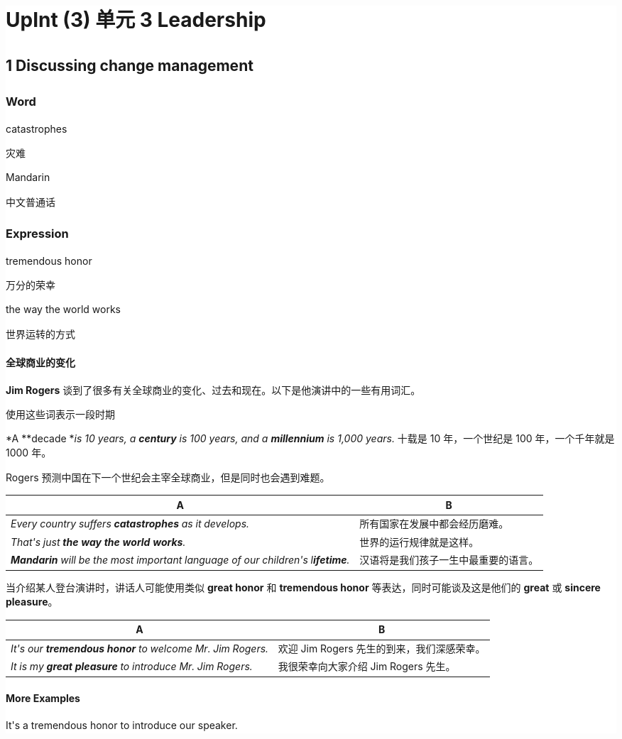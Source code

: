 # UpInt (3) 单元 **3** Leadership

## 1 Discussing change management

### Word

catastrophes

灾难

Mandarin

中文普通话

### Expression

tremendous honor

万分的荣幸

the way the world works

世界运转的方式

#### 全球商业的变化

**Jim Rogers** 谈到了很多有关全球商业的变化、过去和现在。以下是他演讲中的一些有用词汇。

使用这些词表示一段时期

*A **decade **is 10 years, a **century** is 100 years, and a **millennium** is 1,000 years.*  十载是 10 年，一个世纪是 100 年，一个千年就是 1000 年。

Rogers 预测中国在下一个世纪会主宰全球商业，但是同时也会遇到难题。


| A                                        | B                  |
| ---------------------------------------- | ------------------ |
| *Every country suffers **catastrophes** as it develops.* | 所有国家在发展中都会经历磨难。    |
| *That's just **the way the world works**.* | 世界的运行规律就是这样。       |
| _**Mandarin** will be the most important language of our children's l**ifetime**._ | 汉语将是我们孩子一生中最重要的语言。 |

当介绍某人登台演讲时，讲话人可能使用类似 **great honor** 和 **tremendous honor** 等表达，同时可能谈及这是他们的 **great** 或 **sincere pleasure**。

| A                                        | B                           |
| ---------------------------------------- | --------------------------- |
| *It's our **tremendous honor** to welcome Mr. Jim Rogers.* | 欢迎 Jim Rogers 先生的到来，我们深感荣幸。 |
| *It is my **great pleasure** to introduce Mr. Jim Rogers.* | 我很荣幸向大家介绍 Jim Rogers 先生。    |

#### More Examples

It's a tremendous honor to introduce our speaker.
